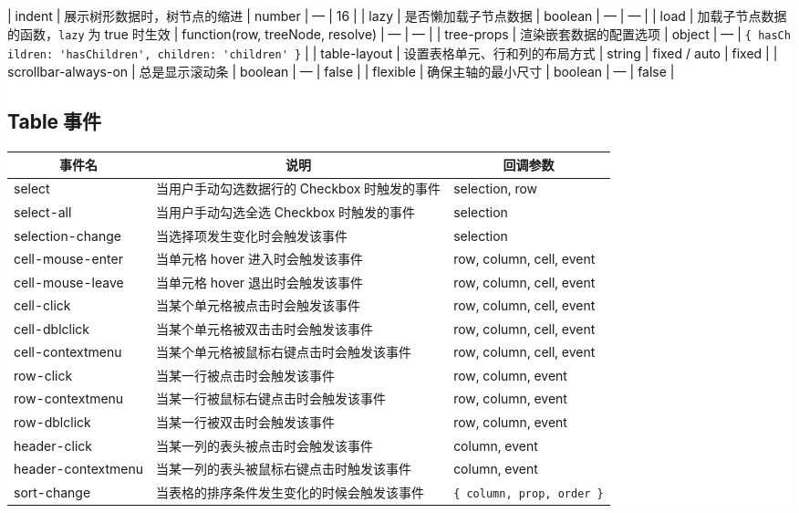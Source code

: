 | indent                                         | 展示树形数据时，树节点的缩进                                                                                                                                     | number                                                                                                                                                                             | —                                      | 16                                                                                                                      |
| lazy                                           | 是否懒加载子节点数据                                                                                                                                         | boolean                                                                                                                                                                            | —                                      | —                                                                                                                       |
| load                                           | 加载子节点数据的函数，`lazy` 为 true 时生效                                                                                                                       | function(row, treeNode, resolve)                                                                                                                                                   | —                                      | —                                                                                                                       |
| tree-props                                     | 渲染嵌套数据的配置选项                                                                                                                                        | object                                                                                                                                                                             | —                                      | `{ hasChildren: 'hasChildren', children: 'children' }`                                                                  |
| table-layout                                   | 设置表格单元、行和列的布局方式                                                                                                                                    | string                                                                                                                                                                             | fixed / auto                           | fixed                                                                                                                   |
| scrollbar-always-on                            | 总是显示滚动条                                                                                                                                            | boolean                                                                                                                                                                            | —                                      | false                                                                                                                   |
| flexible<VersionTag version="2.2.1" />         | 确保主轴的最小尺寸                                                                                                                                          | boolean                                                                                                                                                                            | —                                      | false                                                                                                                   |

## Table 事件

| 事件名                | 说明                                                                      | 回调参数                              |
| ------------------ | ----------------------------------------------------------------------- | --------------------------------- |
| select             | 当用户手动勾选数据行的 Checkbox 时触发的事件                                             | selection, row                    |
| select-all         | 当用户手动勾选全选 Checkbox 时触发的事件                                               | selection                         |
| selection-change   | 当选择项发生变化时会触发该事件                                                         | selection                         |
| cell-mouse-enter   | 当单元格 hover 进入时会触发该事件                                                    | row, column, cell, event          |
| cell-mouse-leave   | 当单元格 hover 退出时会触发该事件                                                    | row, column, cell, event          |
| cell-click         | 当某个单元格被点击时会触发该事件                                                        | row, column, cell, event          |
| cell-dblclick      | 当某个单元格被双击击时会触发该事件                                                       | row, column, cell, event          |
| cell-contextmenu   | 当某个单元格被鼠标右键点击时会触发该事件                                                    | row, column, cell, event          |
| row-click          | 当某一行被点击时会触发该事件                                                          | row, column, event                |
| row-contextmenu    | 当某一行被鼠标右键点击时会触发该事件                                                      | row, column, event                |
| row-dblclick       | 当某一行被双击时会触发该事件                                                          | row, column, event                |
| header-click       | 当某一列的表头被点击时会触发该事件                                                       | column, event                     |
| header-contextmenu | 当某一列的表头被鼠标右键点击时触发该事件                                                    | column, event                     |
| sort-change        | 当表格的排序条件发生变化的时候会触发该事件                                                   | `{ column, prop, order }`         |